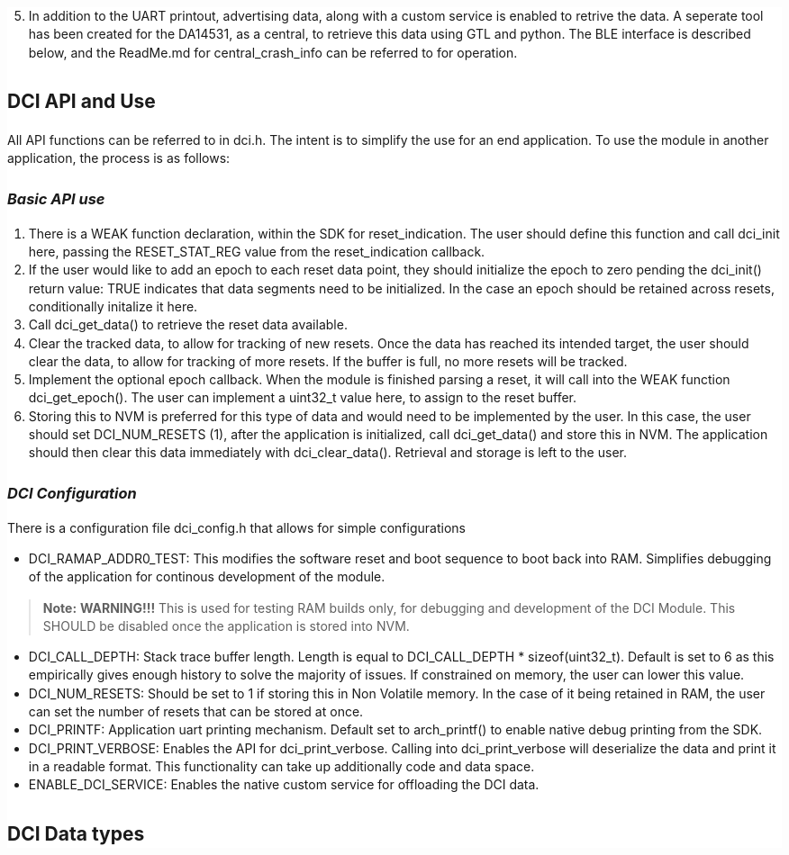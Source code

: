 
5.  In addition to the UART printout, advertising data, along with a custom service is enabled to retrive the data.  A seperate tool has been created for the DA14531, as a central, to retrieve this data using GTL and python. The BLE interface is described below, and the ReadMe.md for central_crash_info can be referred to for operation.  

## DCI API and Use

All API functions can be referred to in dci.h.  The intent is to simplify the use for an end application. To use the module in another application, the process is as follows:

### *Basic API use*
1) There is a WEAK function declaration, within the SDK for reset_indication.  The user should define this function and call dci_init here, passing the RESET_STAT_REG value from the reset_indication callback.  
2) If the user would like to add an epoch to each reset data point, they should initialize the epoch to zero pending the dci_init() return value:  TRUE indicates that data segments need to be initialized.  In the case an epoch should be retained across resets, conditionally initalize it here.  
3) Call dci_get_data() to retrieve the reset data available.  
4) Clear the tracked data, to allow for tracking of new resets.  Once the data has reached its intended target, the user should clear the data, to allow for tracking of more resets.  If the buffer is full, no more resets will be tracked. 
5) Implement the optional epoch callback.  When the module is finished parsing a reset, it will call into the WEAK function dci_get_epoch().  The user can implement a uint32_t value here, to assign to the reset buffer.   
6) Storing this to NVM is preferred for this type of data and would need to be implemented by the user.   In this case, the user should set DCI_NUM_RESETS (1), after the application is initialized, call dci_get_data() and store this in NVM.   The application should then clear this data immediately with dci_clear_data().  Retrieval and storage is left to the user.  

### *DCI Configuration*
There is a configuration file dci_config.h that allows for simple configurations
- DCI_RAMAP_ADDR0_TEST:  This modifies the software reset and boot sequence to boot back into RAM.  Simplifies debugging of the application for continous development of the module. 
> __Note:__ 
**WARNING!!!** This is used for testing RAM builds only, for debugging and development of the DCI Module.  This SHOULD be disabled once the application is stored into NVM.  
- DCI_CALL_DEPTH:  Stack trace buffer length.  Length is equal to DCI_CALL_DEPTH * sizeof(uint32_t).  Default is set to 6 as this empirically gives enough history to solve the majority of issues.  If constrained on memory, the user can lower this value.  
- DCI_NUM_RESETS:  Should be set to 1 if storing this in Non Volatile memory.  In the case of it being retained in RAM, the user can set the number of resets that can be stored at once.  
- DCI_PRINTF:  Application uart printing mechanism.  Default set to arch_printf() to enable native debug printing from the SDK.  
- DCI_PRINT_VERBOSE:  Enables the API for dci_print_verbose.   Calling into dci_print_verbose will deserialize the data and print it in a readable format.  This functionality can take up additionally code and data space.  
- ENABLE_DCI_SERVICE:  Enables the native custom service for offloading the DCI data.  

## DCI Data types

